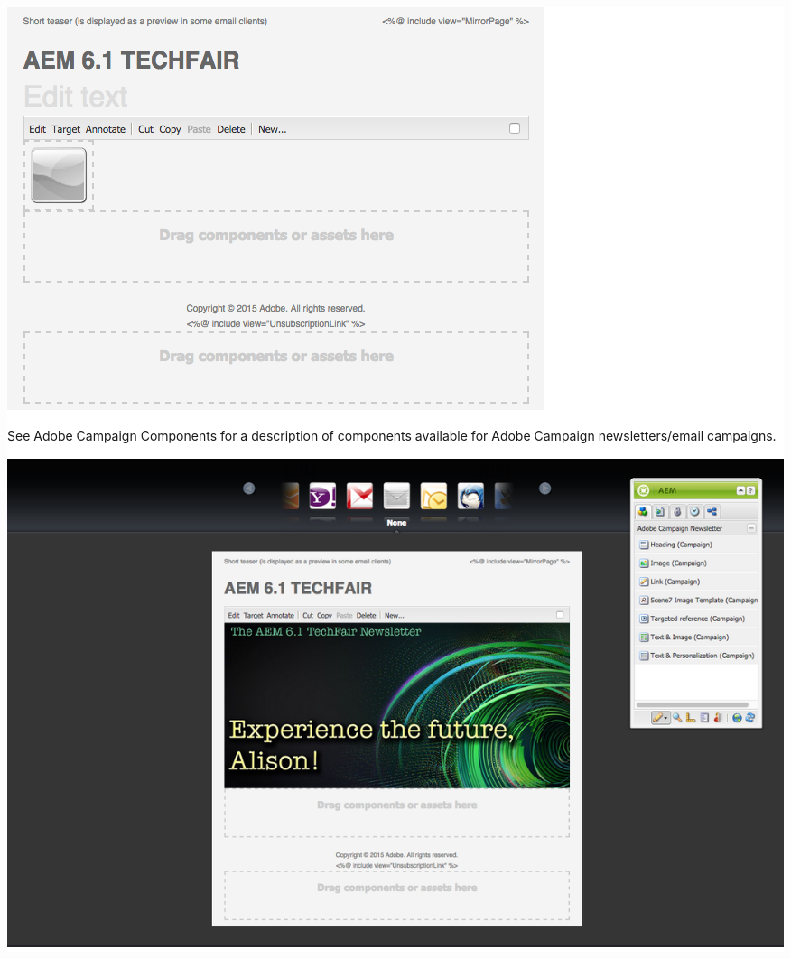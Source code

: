    ![](assets/chlimage_1-176.png)

   See [Adobe Campaign Components](/help/sites-classic-ui-authoring/classic-personalization-ac-components.md) for a description of components available for Adobe Campaign newsletters/email campaigns.

   ![](assets/chlimage_1-177.png)
